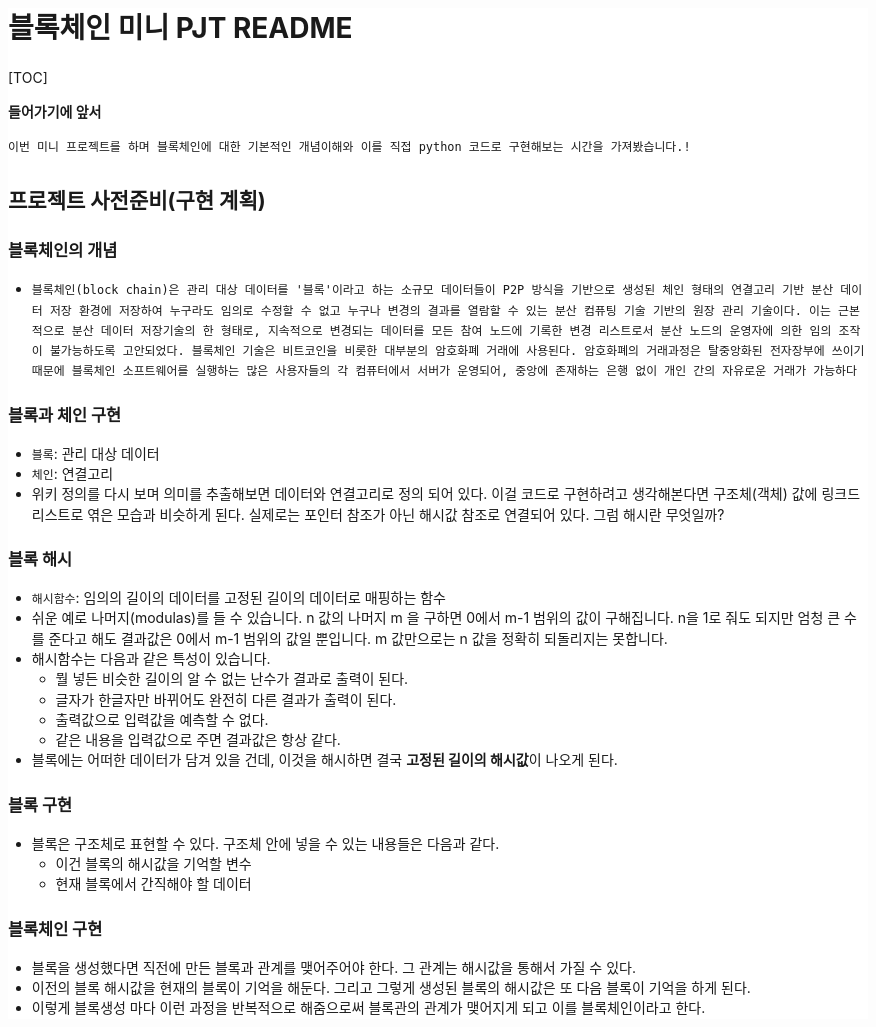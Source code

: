 # 블록체인 미니 PJT README

[TOC]

**들어가기에 앞서**

`이번 미니 프로젝트를 하며 블록체인에 대한 기본적인 개념이해와 이를 직접 python 코드로 구현해보는 시간을 가져봤습니다.!`



## 프로젝트 사전준비(구현 계획)

### 블록체인의 개념

- `블록체인(block chain)은 관리 대상 데이터를 '블록'이라고 하는 소규모 데이터들이 P2P 방식을 기반으로 생성된 체인 형태의 연결고리 기반 분산 데이터 저장 환경에 저장하여 누구라도 임의로 수정할 수 없고 누구나 변경의 결과를 열람할 수 있는 분산 컴퓨팅 기술 기반의 원장 관리 기술이다. 이는 근본적으로 분산 데이터 저장기술의 한 형태로, 지속적으로 변경되는 데이터를 모든 참여 노드에 기록한 변경 리스트로서 분산 노드의 운영자에 의한 임의 조작이 불가능하도록 고안되었다. 블록체인 기술은 비트코인을 비롯한 대부분의 암호화폐 거래에 사용된다. 암호화폐의 거래과정은 탈중앙화된 전자장부에 쓰이기 때문에 블록체인 소프트웨어를 실행하는 많은 사용자들의 각 컴퓨터에서 서버가 운영되어, 중앙에 존재하는 은행 없이 개인 간의 자유로운 거래가 가능하다`



### 블록과 체인 구현

- `블록`: 관리 대상 데이터
- `체인`: 연결고리
- 위키 정의를 다시 보며 의미를 추출해보면 데이터와 연결고리로 정의 되어 있다. 이걸 코드로 구현하려고 생각해본다면 구조체(객체) 값에 링크드 리스트로 엮은 모습과 비슷하게 된다. 실제로는 포인터 참조가 아닌 해시값 참조로 연결되어 있다. 그럼 해시란 무엇일까?

### 블록 해시

- `해시함수`: 임의의 길이의 데이터를 고정된 길이의 데이터로 매핑하는 함수
- 쉬운 예로 나머지(modulas)를 들 수 있습니다. n 값의 나머지 m 을 구하면 0에서 m-1 범위의 값이 구해집니다. n을 1로 줘도 되지만 엄청 큰 수를 준다고 해도 결과값은 0에서 m-1 범위의 값일 뿐입니다. m 값만으로는 n 값을 정확히 되돌리지는 못합니다.
- 해시함수는 다음과 같은 특성이 있습니다.
  - 뭘 넣든 비슷한 길이의 알 수 없는 난수가 결과로 출력이 된다.
  - 글자가 한글자만 바뀌어도 완전히 다른 결과가 출력이 된다.
  - 출력값으로 입력값을 예측할 수 없다.
  - 같은 내용을 입력값으로 주면 결과값은 항상 같다.
- 블록에는 어떠한 데이터가 담겨 있을 건데, 이것을 해시하면 결국 **고정된 길이의 해시값**이 나오게 된다.

### 블록 구현

- 블록은 구조체로 표현할 수 있다. 구조체 안에 넣을 수 있는 내용들은 다음과 같다.
  - 이건 블록의 해시값을 기억할 변수
  - 현재 블록에서 간직해야 할 데이터

### 블록체인 구현

- 블록을 생성했다면 직전에 만든 블록과 관계를 맺어주어야 한다. 그 관계는 해시값을 통해서 가질 수 있다.  
- 이전의 블록 해시값을 현재의 블록이 기억을 해둔다. 그리고 그렇게 생성된 블록의 해시값은 또 다음 블록이 기억을 하게 된다. 
- 이렇게 블록생성 마다 이런 과정을 반복적으로 해줌으로써 블록관의 관계가 맺어지게 되고 이를 블록체인이라고 한다.
